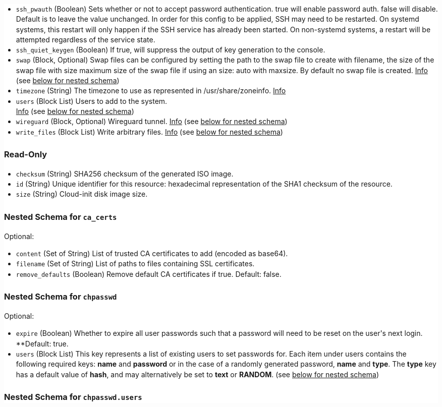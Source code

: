- `ssh_pwauth` (Boolean) Sets whether or not to accept password authentication. true will enable password auth. false will disable. Default is to leave the value unchanged. In order for this config to be applied, SSH may need to be restarted. On systemd systems, this restart will only happen if the SSH service has already been started. On non-systemd systems, a restart will be attempted regardless of the service state.
- `ssh_quiet_keygen` (Boolean) If true, will suppress the output of key generation to the console.
- `swap` (Block, Optional) Swap files can be configured by setting the path to the swap file to create with filename, the size of the swap file with size maximum size of the swap file if using an size: auto with maxsize. By default no swap file is created. [Info](https://cloudinit.readthedocs.io/en/latest/topics/modules.html#mounts) (see [below for nested schema](#nestedblock--swap))
- `timezone` (String) The timezone to use as represented in /usr/share/zoneinfo. [Info](https://cloudinit.readthedocs.io/en/latest/topics/modules.html#timezone)
- `users` (Block List) Users to add to the system.  
	[Info](https://cloudinit.readthedocs.io/en/latest/topics/modules.html#users-and-groups) (see [below for nested schema](#nestedblock--users))
- `wireguard` (Block, Optional) Wireguard tunnel. [Info](https://cloudinit.readthedocs.io/en/latest/topics/modules.html#wireguard) (see [below for nested schema](#nestedblock--wireguard))
- `write_files` (Block List) Write arbitrary files. [Info](https://cloudinit.readthedocs.io/en/latest/topics/modules.html#write-files) (see [below for nested schema](#nestedblock--write_files))

### Read-Only

- `checksum` (String) SHA256 checksum of the generated ISO image.
- `id` (String) Unique identifier for this resource: hexadecimal representation of the SHA1 checksum of the resource.
- `size` (String) Cloud-init disk image size.

<a id="nestedblock--ca_certs"></a>
### Nested Schema for `ca_certs`

Optional:

- `content` (Set of String) List of trusted CA certificates to add (encoded as base64).
- `filename` (Set of String) List of paths to files containing SSL certificates.
- `remove_defaults` (Boolean) Remove default CA certificates if true. Default: false.


<a id="nestedblock--chpasswd"></a>
### Nested Schema for `chpasswd`

Optional:

- `expire` (Boolean) Whether to expire all user passwords such that a password will need to be reset on the user's next login. **Default: true.
- `users` (Block List) This key represents a list of existing users to set passwords for. Each item under users contains the following required keys: **name** and **password** or in the case of a randomly generated password, **name** and **type**. The **type** key has a default value of **hash**, and may alternatively be set to **text** or **RANDOM**. (see [below for nested schema](#nestedblock--chpasswd--users))

<a id="nestedblock--chpasswd--users"></a>
### Nested Schema for `chpasswd.users`
